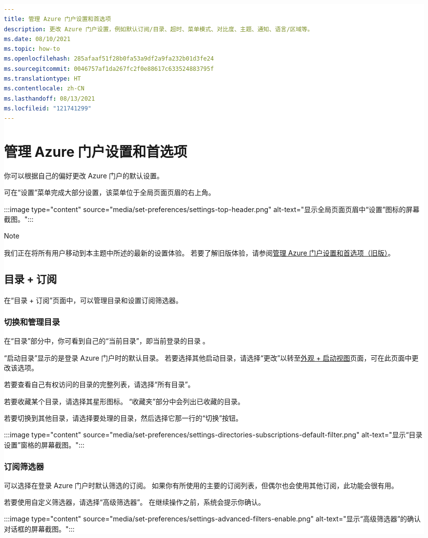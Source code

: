 ```yaml
---
title: 管理 Azure 门户设置和首选项
description: 更改 Azure 门户设置，例如默认订阅/目录、超时、菜单模式、对比度、主题、通知、语言/区域等。
ms.date: 08/10/2021
ms.topic: how-to
ms.openlocfilehash: 285afaaf51f28b0fa53a9df2a9fa232b01d3fe24
ms.sourcegitcommit: 0046757af1da267fc2f0e88617c633524883795f
ms.translationtype: HT
ms.contentlocale: zh-CN
ms.lasthandoff: 08/13/2021
ms.locfileid: "121741299"
---
```

# <a name="manage-azure-portal-settings-and-preferences"></a>管理 Azure 门户设置和首选项

你可以根据自己的偏好更改 Azure 门户的默认设置。

可在“设置”菜单完成大部分设置，该菜单位于全局页面页眉的右上角。

:::image type="content" source="media/set-preferences/settings-top-header.png" alt-text="显示全局页面页眉中“设置”图标的屏幕截图。":::

> [!NOTE]
> 我们正在将所有用户移动到本主题中所述的最新的设置体验。 若要了解旧版体验，请参阅[管理 Azure 门户设置和首选项（旧版）](original-preferences.md)。

## <a name="directories--subscriptions"></a>目录 + 订阅

在“目录 + 订阅”页面中，可以管理目录和设置订阅筛选器。

### <a name="switch-and-manage-directories"></a>切换和管理目录

在“目录”部分中，你可看到自己的“当前目录”，即当前登录的目录 。

“启动目录”显示的是登录 Azure 门户时的默认目录。 若要选择其他启动目录，请选择“更改”以转至[外观 + 启动视图](#appearance--startup-views)页面，可在此页面中更改该选项。

若要查看自己有权访问的目录的完整列表，请选择“所有目录”。

若要收藏某个目录，请选择其星形图标。 “收藏夹”部分中会列出已收藏的目录。

若要切换到其他目录，请选择要处理的目录，然后选择它那一行的“切换”按钮。

:::image type="content" source="media/set-preferences/settings-directories-subscriptions-default-filter.png" alt-text="显示“目录设置”窗格的屏幕截图。":::

### <a name="subscription-filters"></a>订阅筛选器

可以选择在登录 Azure 门户时默认筛选的订阅。 如果你有所使用的主要的订阅列表，但偶尔也会使用其他订阅，此功能会很有用。

若要使用自定义筛选器，请选择“高级筛选器”。 在继续操作之前，系统会提示你确认。

:::image type="content" source="media/set-preferences/settings-advanced-filters-enable.png" alt-text="显示“高级筛选器”的确认对话框的屏幕截图。":::
